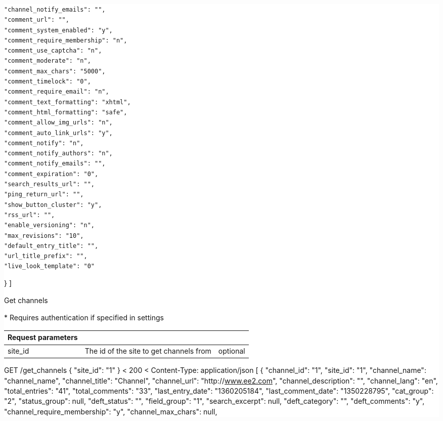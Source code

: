     "channel_notify_emails": "",
    "comment_url": "",
    "comment_system_enabled": "y",
    "comment_require_membership": "n",
    "comment_use_captcha": "n",
    "comment_moderate": "n",
    "comment_max_chars": "5000",
    "comment_timelock": "0",
    "comment_require_email": "n",
    "comment_text_formatting": "xhtml",
    "comment_html_formatting": "safe",
    "comment_allow_img_urls": "n",
    "comment_auto_link_urls": "y",
    "comment_notify": "n",
    "comment_notify_authors": "n",
    "comment_notify_emails": "",
    "comment_expiration": "0",
    "search_results_url": "",
    "ping_return_url": "",
    "show_button_cluster": "y",
    "rss_url": "",
    "enable_versioning": "n",
    "max_revisions": "10",
    "default_entry_title": "",
    "url_title_prefix": "",
    "live_look_template": "0"
  }
]

Get channels

\* Requires authentication if specified in settings

| Request parameters  |  |  |
| :-------------  | ------------- | ------------- |
| site_id | The id of the site to get channels from | optional |
GET /get_channels
{
  "site_id": "1"
}
< 200
< Content-Type: application/json
[
  {
    "channel_id": "1",
    "site_id": "1",
    "channel_name": "channel_name",
    "channel_title": "Channel",
    "channel_url": "http:\/\/www.ee2.com",
    "channel_description": "",
    "channel_lang": "en",
    "total_entries": "41",
    "total_comments": "33",
    "last_entry_date": "1360205184",
    "last_comment_date": "1350228795",
    "cat_group": "2",
    "status_group": null,
    "deft_status": "",
    "field_group": "1",
    "search_excerpt": null,
    "deft_category": "",
    "deft_comments": "y",
    "channel_require_membership": "y",
    "channel_max_chars": null,